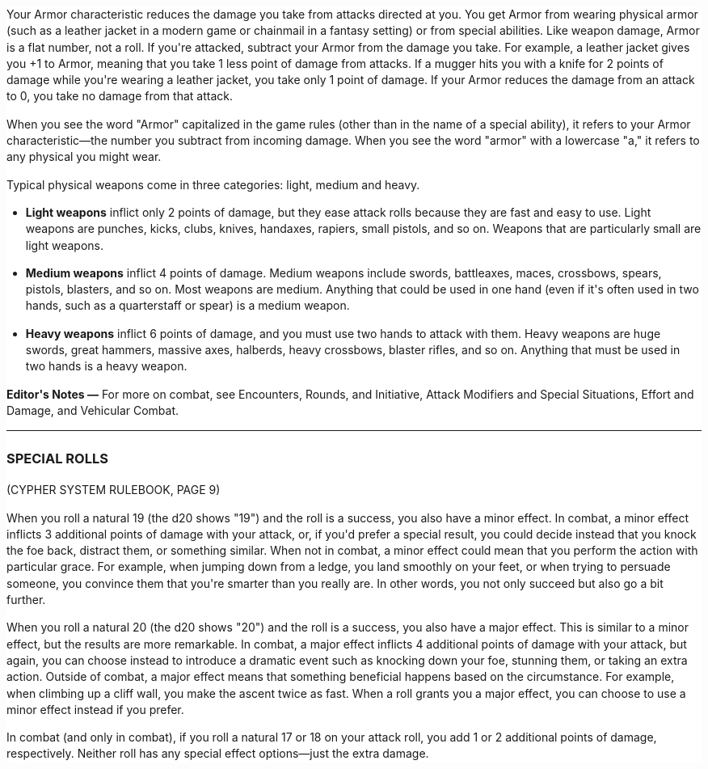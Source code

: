 Your Armor characteristic reduces the damage you take from attacks directed at you. You get Armor from wearing physical armor (such as a leather jacket in a modern game or chainmail in a fantasy setting) or from special abilities. Like weapon damage, Armor is a flat number, not a roll. If you're attacked, subtract your Armor from the damage you take. For example, a leather jacket gives you +1 to Armor, meaning that you take 1 less point of damage from attacks. If a mugger hits you with a knife for 2 points of damage while you're wearing a leather jacket, you take only 1 point of damage. If your Armor reduces the damage from an attack to 0, you take no damage from that attack.

When you see the word "Armor" capitalized in the game rules (other than in the name of a special ability), it refers to your Armor characteristic—the number you subtract from incoming damage. When you see the word "armor" with a lowercase "a," it refers to any physical you might wear.

Typical physical weapons come in three categories: light, medium and heavy.

- **Light weapons** inflict only 2 points of damage, but they ease attack rolls because they are fast and easy to use. Light weapons are punches, kicks, clubs, knives, handaxes, rapiers, small pistols, and so on. Weapons that are particularly small are light weapons.
    
- **Medium weapons** inflict 4 points of damage. Medium weapons include swords, battleaxes, maces, crossbows, spears, pistols, blasters, and so on. Most weapons are medium. Anything that could be used in one hand (even if it's often used in two hands, such as a quarterstaff or spear) is a medium weapon.
    
- **Heavy weapons** inflict 6 points of damage, and you must use two hands to attack with them. Heavy weapons are huge swords, great hammers, massive axes, halberds, heavy crossbows, blaster rifles, and so on. Anything that must be used in two hands is a heavy weapon.
    

**Editor's Notes —** For more on combat, see Encounters, Rounds, and Initiative, Attack Modifiers and Special Situations, Effort and Damage, and Vehicular Combat.

---

### SPECIAL ROLLS

(CYPHER SYSTEM RULEBOOK, PAGE 9)

When you roll a natural 19 (the d20 shows "19") and the roll is a success, you also have a minor effect. In combat, a minor effect inflicts 3 additional points of damage with your attack, or, if you'd prefer a special result, you could decide instead that you knock the foe back, distract them, or something similar. When not in combat, a minor effect could mean that you perform the action with particular grace. For example, when jumping down from a ledge, you land smoothly on your feet, or when trying to persuade someone, you convince them that you're smarter than you really are. In other words, you not only succeed but also go a bit further.

When you roll a natural 20 (the d20 shows "20") and the roll is a success, you also have a major effect. This is similar to a minor effect, but the results are more remarkable. In combat, a major effect inflicts 4 additional points of damage with your attack, but again, you can choose instead to introduce a dramatic event such as knocking down your foe, stunning them, or taking an extra action. Outside of combat, a major effect means that something beneficial happens based on the circumstance. For example, when climbing up a cliff wall, you make the ascent twice as fast. When a roll grants you a major effect, you can choose to use a minor effect instead if you prefer.

In combat (and only in combat), if you roll a natural 17 or 18 on your attack roll, you add 1 or 2 additional points of damage, respectively. Neither roll has any special effect options—just the extra damage.
